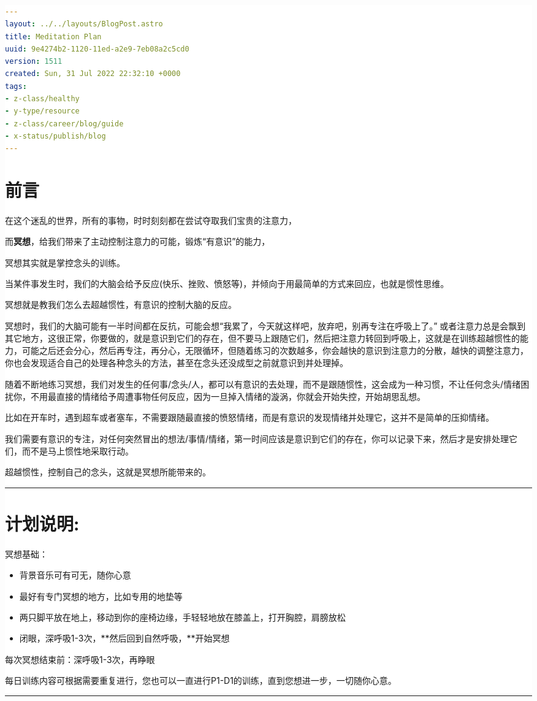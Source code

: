 ```yaml
---
layout: ../../layouts/BlogPost.astro
title: Meditation Plan
uuid: 9e4274b2-1120-11ed-a2e9-7eb08a2c5cd0
version: 1511
created: Sun, 31 Jul 2022 22:32:10 +0000
tags:
- z-class/healthy
- y-type/resource
- z-class/career/blog/guide
- x-status/publish/blog
---
```


# **前言**

在这个迷乱的世界，所有的事物，时时刻刻都在尝试夺取我们宝贵的注意力，

而**冥想**，给我们带来了主动控制注意力的可能，锻炼“有意识”的能力，

冥想其实就是掌控念头的训练。

当某件事发生时，我们的大脑会给予反应(快乐、挫败、愤怒等)，并倾向于用最简单的方式来回应，也就是惯性思维。

冥想就是教我们怎么去超越惯性，有意识的控制大脑的反应。

冥想时，我们的大脑可能有一半时间都在反抗，可能会想“我累了，今天就这样吧，放弃吧，别再专注在呼吸上了。” 或者注意力总是会飘到其它地方，这很正常，你要做的，就是意识到它们的存在，但不要马上跟随它们，然后把注意力转回到呼吸上，这就是在训练超越惯性的能力，可能之后还会分心，然后再专注，再分心，无限循环，但随着练习的次数越多，你会越快的意识到注意力的分散，越快的调整注意力，你也会发现适合自己的处理各种念头的方法，甚至在念头还没成型之前就意识到并处理掉。

随着不断地练习冥想，我们对发生的任何事/念头/人，都可以有意识的去处理，而不是跟随惯性，这会成为一种习惯，不让任何念头/情绪困扰你，不用最直接的情绪给予周遭事物任何反应，因为一旦掉入情绪的漩涡，你就会开始失控，开始胡思乱想。

比如在开车时，遇到超车或者塞车，不需要跟随最直接的愤怒情绪，而是有意识的发现情绪并处理它，这并不是简单的压抑情绪。

我们需要有意识的专注，对任何突然冒出的想法/事情/情绪，第一时间应该是意识到它们的存在，你可以记录下来，然后才是安排处理它们，而不是马上惯性地采取行动。

超越惯性，控制自己的念头，这就是冥想所能带来的。

---

# **计划说明:**

冥想基础：

- 背景音乐可有可无，随你心意

- 最好有专门冥想的地方，比如专用的地垫等

- 两只脚平放在地上，移动到你的座椅边缘，手轻轻地放在膝盖上，打开胸腔，肩膀放松

- 闭眼，深呼吸1-3次，**然后回到自然呼吸，**开始冥想

每次冥想结束前：深呼吸1-3次，再睁眼

每日训练内容可根据需要重复进行，您也可以一直进行P1-D1的训练，直到您想进一步，一切随你心意。

---